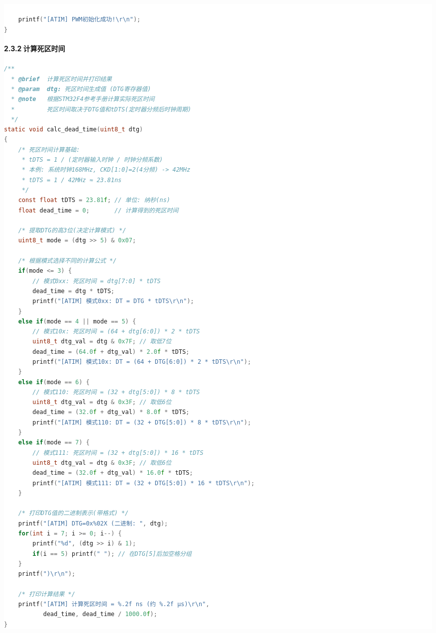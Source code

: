 ```c
    
    printf("[ATIM] PWM初始化成功!\r\n");
}
```

#### 2.3.2 计算死区时间

```c
/**
  * @brief  计算死区时间并打印结果
  * @param  dtg: 死区时间生成值 (DTG寄存器值)
  * @note   根据STM32F4参考手册计算实际死区时间
  *         死区时间取决于DTG值和tDTS(定时器分频后时钟周期)
  */
static void calc_dead_time(uint8_t dtg) 
{
    /* 死区时间计算基础:
     * tDTS = 1 / (定时器输入时钟 / 时钟分频系数)
     * 本例: 系统时钟168MHz, CKD[1:0]=2(4分频) -> 42MHz
     * tDTS = 1 / 42MHz ≈ 23.81ns
     */
    const float tDTS = 23.81f; // 单位: 纳秒(ns)
    float dead_time = 0;       // 计算得到的死区时间
    
    /* 提取DTG的高3位(决定计算模式) */
    uint8_t mode = (dtg >> 5) & 0x07;
    
    /* 根据模式选择不同的计算公式 */
    if(mode <= 3) { 
        // 模式0xx: 死区时间 = dtg[7:0] * tDTS
        dead_time = dtg * tDTS;
        printf("[ATIM] 模式0xx: DT = DTG * tDTS\r\n");
    } 
    else if(mode == 4 || mode == 5) { 
        // 模式10x: 死区时间 = (64 + dtg[6:0]) * 2 * tDTS
        uint8_t dtg_val = dtg & 0x7F; // 取低7位
        dead_time = (64.0f + dtg_val) * 2.0f * tDTS;
        printf("[ATIM] 模式10x: DT = (64 + DTG[6:0]) * 2 * tDTS\r\n");
    }
    else if(mode == 6) { 
        // 模式110: 死区时间 = (32 + dtg[5:0]) * 8 * tDTS
        uint8_t dtg_val = dtg & 0x3F; // 取低6位
        dead_time = (32.0f + dtg_val) * 8.0f * tDTS;
        printf("[ATIM] 模式110: DT = (32 + DTG[5:0]) * 8 * tDTS\r\n");
    }
    else if(mode == 7) { 
        // 模式111: 死区时间 = (32 + dtg[5:0]) * 16 * tDTS
        uint8_t dtg_val = dtg & 0x3F; // 取低6位
        dead_time = (32.0f + dtg_val) * 16.0f * tDTS;
        printf("[ATIM] 模式111: DT = (32 + DTG[5:0]) * 16 * tDTS\r\n");
    }

    /* 打印DTG值的二进制表示(带格式) */
    printf("[ATIM] DTG=0x%02X (二进制: ", dtg);
    for(int i = 7; i >= 0; i--) {
        printf("%d", (dtg >> i) & 1);
        if(i == 5) printf(" "); // 在DTG[5]后加空格分组
    }
    printf(")\r\n");
    
    /* 打印计算结果 */
    printf("[ATIM] 计算死区时间 = %.2f ns (约 %.2f μs)\r\n", 
           dead_time, dead_time / 1000.0f);
}
```